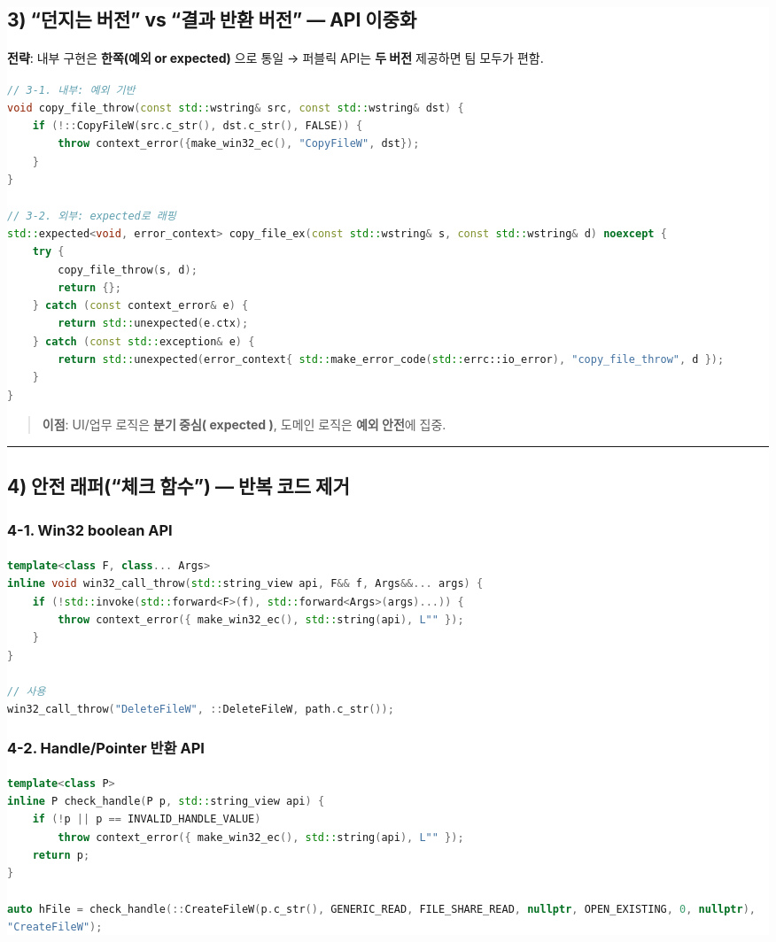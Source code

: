 ## 3) “던지는 버전” vs “결과 반환 버전” — API 이중화

**전략**: 내부 구현은 **한쪽(예외 or expected)** 으로 통일 → 퍼블릭 API는 **두 버전** 제공하면 팀 모두가 편함.

```cpp
// 3-1. 내부: 예외 기반
void copy_file_throw(const std::wstring& src, const std::wstring& dst) {
    if (!::CopyFileW(src.c_str(), dst.c_str(), FALSE)) {
        throw context_error({make_win32_ec(), "CopyFileW", dst});
    }
}

// 3-2. 외부: expected로 래핑
std::expected<void, error_context> copy_file_ex(const std::wstring& s, const std::wstring& d) noexcept {
    try {
        copy_file_throw(s, d);
        return {};
    } catch (const context_error& e) {
        return std::unexpected(e.ctx);
    } catch (const std::exception& e) {
        return std::unexpected(error_context{ std::make_error_code(std::errc::io_error), "copy_file_throw", d });
    }
}
```

> **이점**: UI/업무 로직은 **분기 중심( expected )**, 도메인 로직은 **예외 안전**에 집중.

---

## 4) 안전 래퍼(“체크 함수”) — 반복 코드 제거

### 4-1. Win32 boolean API

```cpp
template<class F, class... Args>
inline void win32_call_throw(std::string_view api, F&& f, Args&&... args) {
    if (!std::invoke(std::forward<F>(f), std::forward<Args>(args)...)) {
        throw context_error({ make_win32_ec(), std::string(api), L"" });
    }
}

// 사용
win32_call_throw("DeleteFileW", ::DeleteFileW, path.c_str());
```

### 4-2. Handle/Pointer 반환 API

```cpp
template<class P>
inline P check_handle(P p, std::string_view api) {
    if (!p || p == INVALID_HANDLE_VALUE)
        throw context_error({ make_win32_ec(), std::string(api), L"" });
    return p;
}

auto hFile = check_handle(::CreateFileW(p.c_str(), GENERIC_READ, FILE_SHARE_READ, nullptr, OPEN_EXISTING, 0, nullptr), "CreateFileW");
```
